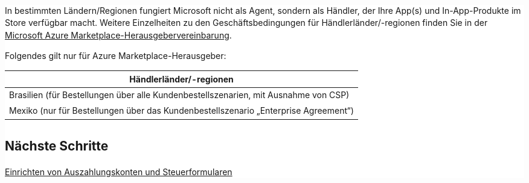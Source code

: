In bestimmten Ländern/Regionen fungiert Microsoft nicht als Agent, sondern als Händler, der Ihre App(s) und In-App-Produkte im Store verfügbar macht. Weitere Einzelheiten zu den Geschäftsbedingungen für Händlerländer/-regionen finden Sie in der [Microsoft Azure Marketplace-Herausgebervereinbarung](https://go.microsoft.com/fwlink/p/?LinkID=699560).

Folgendes gilt nur für Azure Marketplace-Herausgeber:

|                    Händlerländer/-regionen                                                                          |
|------------------------------------------------------------------------------------------------------------------------|
| Brasilien (für Bestellungen über alle Kundenbestellszenarien, mit Ausnahme von CSP) |
| Mexiko (nur für Bestellungen über das Kundenbestellszenario „Enterprise Agreement“) |

## <a name="next-steps"></a>Nächste Schritte

[Einrichten von Auszahlungskonten und Steuerformularen](set-up-your-payout-account-tax-forms.md)
